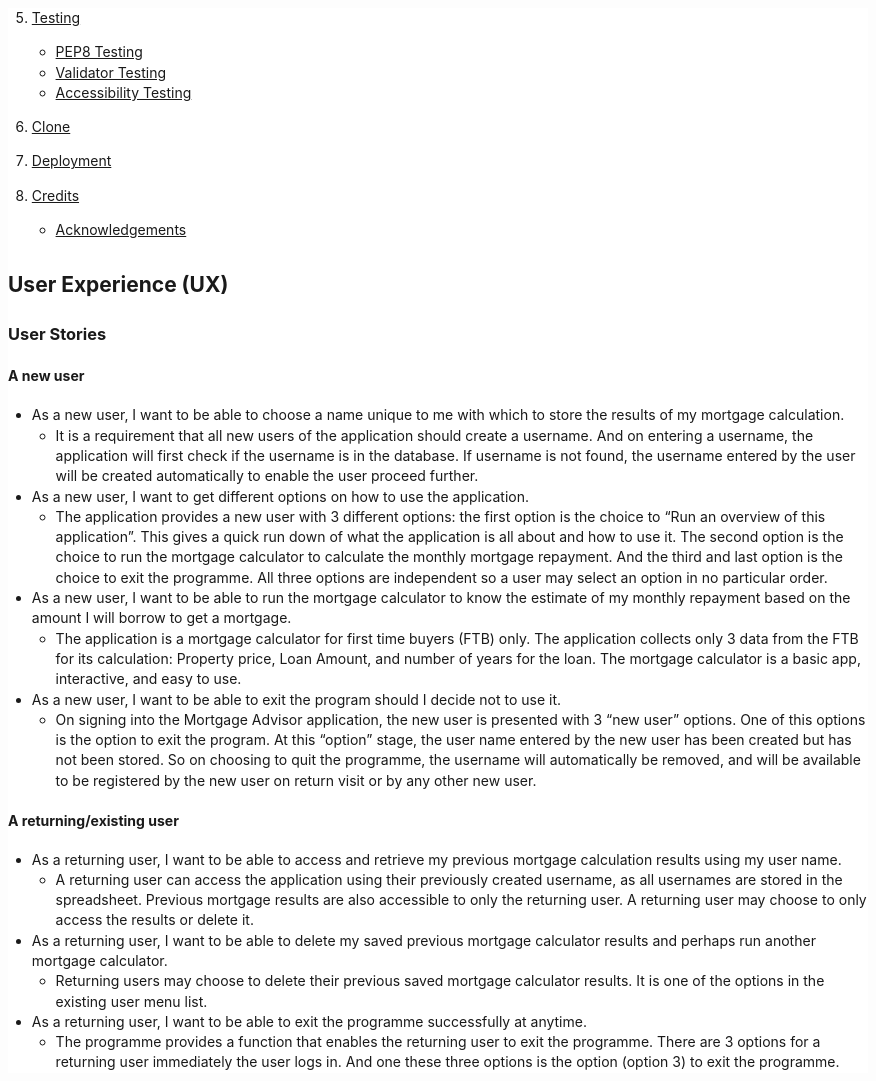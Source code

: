 5. [Testing](#testing)
    * [PEP8 Testing](#pep8-testing)
    * [Validator Testing](#validator-testing)
    * [Accessibility Testing](#accessibility-testing)

6. [Clone](#clone)
7. [Deployment](#deployment)
8. [Credits](#credits)
    * [Acknowledgements](#acknowledgements)

## User Experience (UX)

### User Stories

#### A new user

* As a new user, I want to be able to choose a name unique to me with which to store the results of my mortgage calculation.
  * It is a requirement that all new users of the application should create a username. And on entering a username, the application will first check if the username is in the database. If username is not found, the username entered by the user will be created automatically to enable the user proceed further.
* As a new user, I want to get different options on how to use the application.
  * The application provides a new user with 3 different options: the first option is the choice to “Run an overview of this application”. This gives a quick run down of what the application is all about and how to use it. The second option is the choice to run the mortgage calculator to calculate the monthly mortgage repayment. And the third and last option is the choice to exit the programme. All three options are independent so a user may select an option in no particular order.
* As a new user, I want to be able to run the mortgage calculator to know the estimate of my monthly repayment based on the amount I will borrow to get a mortgage.
  * The application is a mortgage calculator for first time buyers (FTB) only. The application collects only 3 data from the FTB for its calculation: Property price, Loan Amount, and number of years for the loan. The mortgage calculator is a basic app, interactive, and easy to use.
* As a new user, I want to be able to exit the program should I decide not to use it.
  * On signing into the Mortgage Advisor application, the new user is presented with 3 “new user” options. One of this options is the option to exit the program. At this “option” stage, the user name entered by the new user has been created but has not been stored. So on choosing to quit the programme, the username will automatically be removed, and will be available to be registered by the new user on return visit or by any other new user.

#### A returning/existing user

* As a returning user, I want to be able to access and retrieve my previous mortgage calculation results using my user name.
  * A returning user can access the application using their previously created username, as all usernames are stored in the spreadsheet. Previous mortgage results are also accessible to only the returning user. A returning user may choose to only access the results or delete it.
* As a returning user, I want to be able to delete my saved previous mortgage calculator results and perhaps run another mortgage calculator.
  * Returning users may choose to delete their previous saved mortgage calculator results. It is one of the options in the existing user menu list.
* As a returning user, I want to be able to exit the programme successfully at anytime.
  * The programme provides a function that enables the returning user to exit the programme. There are 3 options for a returning user immediately the user logs in. And one these three options is the option (option 3) to exit the programme.

